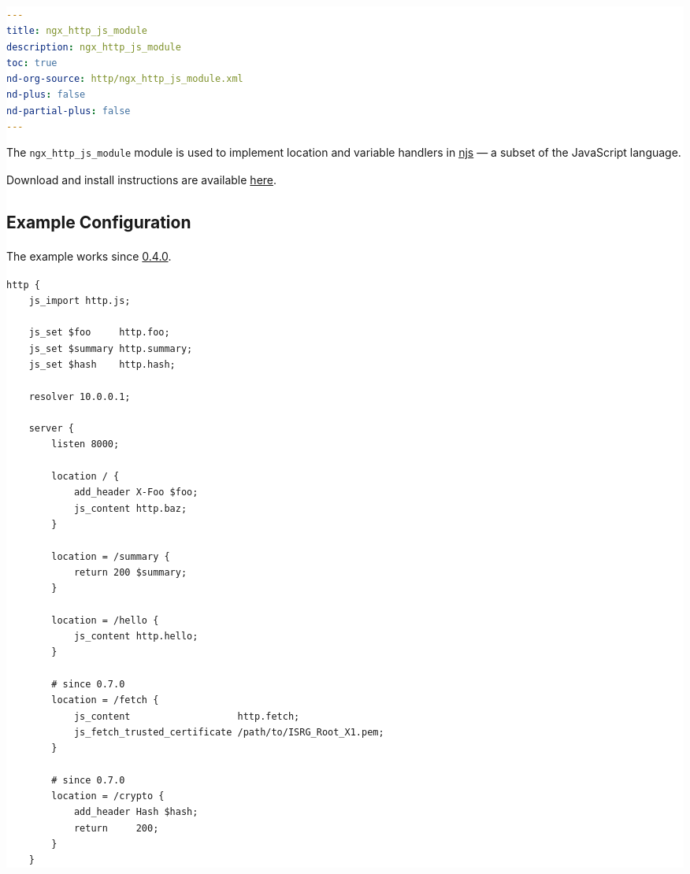 ```yaml
---
title: ngx_http_js_module
description: ngx_http_js_module
toc: true
nd-org-source: http/ngx_http_js_module.xml
nd-plus: false
nd-partial-plus: false
---
```






The `ngx_http_js_module` module is used to implement
location and variable handlers
in [njs](/nginx/module-reference/../njs/index) —
a subset of the JavaScript language.

Download and install instructions are available
[here](/nginx/module-reference/../njs/install).
## Example Configuration


The example works since
[0.4.0](/nginx/module-reference/../njs/changes#njs0.4.0).

```nginx
http {
    js_import http.js;

    js_set $foo     http.foo;
    js_set $summary http.summary;
    js_set $hash    http.hash;

    resolver 10.0.0.1;

    server {
        listen 8000;

        location / {
            add_header X-Foo $foo;
            js_content http.baz;
        }

        location = /summary {
            return 200 $summary;
        }

        location = /hello {
            js_content http.hello;
        }

        # since 0.7.0
        location = /fetch {
            js_content                   http.fetch;
            js_fetch_trusted_certificate /path/to/ISRG_Root_X1.pem;
        }

        # since 0.7.0
        location = /crypto {
            add_header Hash $hash;
            return     200;
        }
    }
```